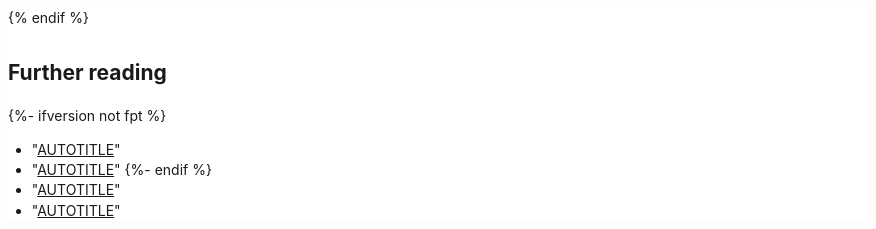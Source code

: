 {% endif %}

## Further reading

{%- ifversion not fpt %}
* "[AUTOTITLE](/admin/overview/about-enterprise-accounts)"
* "[AUTOTITLE](/admin/user-management/managing-users-in-your-enterprise/roles-in-an-enterprise)"
{%- endif %}
* "[AUTOTITLE](/organizations/managing-peoples-access-to-your-organization-with-roles/roles-in-an-organization)"
* "[AUTOTITLE](/organizations/managing-user-access-to-your-organizations-repositories/managing-outside-collaborators/adding-outside-collaborators-to-repositories-in-your-organization)"
